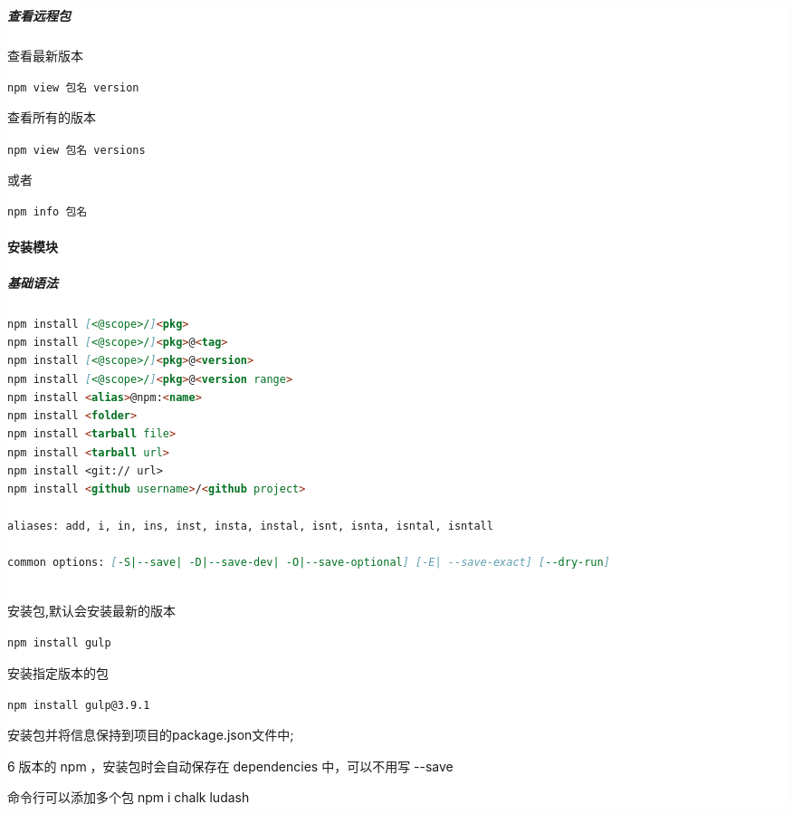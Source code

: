 ##### 查看远程包
查看最新版本
```js
npm view 包名 version
```

查看所有的版本
```js
npm view 包名 versions
```

或者
```js
npm info 包名
```




#### 安装模块

##### 基础语法

```markdown
npm install [<@scope>/]<pkg>
npm install [<@scope>/]<pkg>@<tag>
npm install [<@scope>/]<pkg>@<version>
npm install [<@scope>/]<pkg>@<version range>
npm install <alias>@npm:<name>
npm install <folder>
npm install <tarball file>
npm install <tarball url>
npm install <git:// url>
npm install <github username>/<github project>

aliases: add, i, in, ins, inst, insta, instal, isnt, isnta, isntal, isntall

common options: [-S|--save| -D|--save-dev| -O|--save-optional] [-E| --save-exact] [--dry-run]
            
```

安装包,默认会安装最新的版本

```tiki wiki
npm install gulp
```

安装指定版本的包

```tiki wiki
npm install gulp@3.9.1
```

安装包并将信息保持到项目的package.json文件中;

6 版本的 npm ，安装包时会自动保存在 dependencies 中，可以不用写 --save

命令行可以添加多个包 npm i chalk ludash

